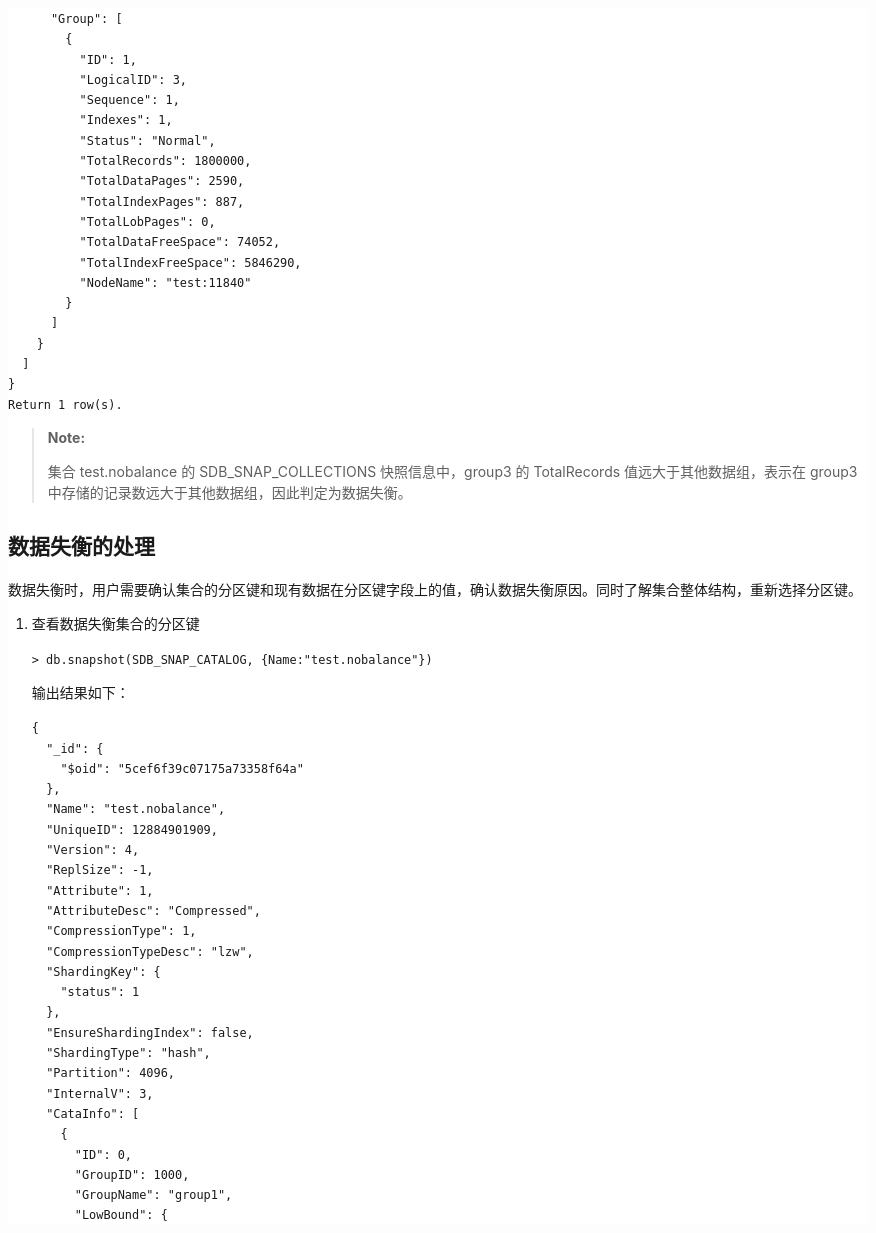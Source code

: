    ```lang-json
         "Group": [
           {
             "ID": 1,
             "LogicalID": 3,
             "Sequence": 1,
             "Indexes": 1,
             "Status": "Normal",
             "TotalRecords": 1800000,
             "TotalDataPages": 2590,
             "TotalIndexPages": 887,
             "TotalLobPages": 0,
             "TotalDataFreeSpace": 74052,
             "TotalIndexFreeSpace": 5846290,
             "NodeName": "test:11840"
           }
         ]
       }
     ]
   }
   Return 1 row(s).
   ```

> **Note:**  
>
> 集合 test.nobalance 的 SDB_SNAP_COLLECTIONS 快照信息中，group3 的 TotalRecords 值远大于其他数据组，表示在 group3 中存储的记录数远大于其他数据组，因此判定为数据失衡。

数据失衡的处理
----

数据失衡时，用户需要确认集合的分区键和现有数据在分区键字段上的值，确认数据失衡原因。同时了解集合整体结构，重新选择分区键。

1. 查看数据失衡集合的分区键

   ```lang-javascript
   > db.snapshot(SDB_SNAP_CATALOG, {Name:"test.nobalance"})
   ```

   输出结果如下：

   ```lang-json
   {
     "_id": {
       "$oid": "5cef6f39c07175a73358f64a"
     },
     "Name": "test.nobalance",
     "UniqueID": 12884901909,
     "Version": 4,
     "ReplSize": -1,
     "Attribute": 1,
     "AttributeDesc": "Compressed",
     "CompressionType": 1,
     "CompressionTypeDesc": "lzw",
     "ShardingKey": {
       "status": 1
     },
     "EnsureShardingIndex": false,
     "ShardingType": "hash",
     "Partition": 4096,
     "InternalV": 3,
     "CataInfo": [
       {
         "ID": 0,
         "GroupID": 1000,
         "GroupName": "group1",
         "LowBound": {
   ```